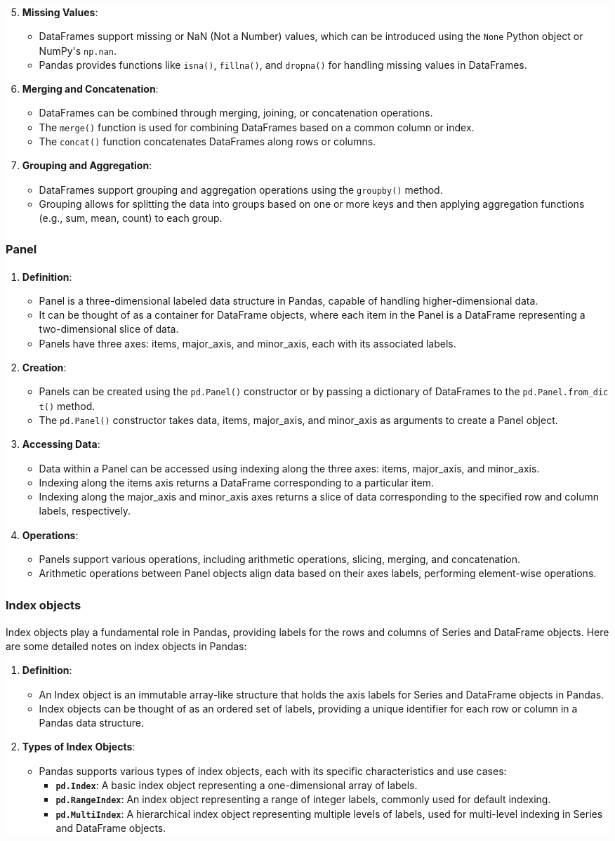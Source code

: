 5. **Missing Values**:
   - DataFrames support missing or NaN (Not a Number) values, which can be introduced using the `None` Python object or NumPy's `np.nan`.
   - Pandas provides functions like `isna()`, `fillna()`, and `dropna()` for handling missing values in DataFrames.

6. **Merging and Concatenation**:
   - DataFrames can be combined through merging, joining, or concatenation operations.
   - The `merge()` function is used for combining DataFrames based on a common column or index.
   - The `concat()` function concatenates DataFrames along rows or columns.

7. **Grouping and Aggregation**:
   - DataFrames support grouping and aggregation operations using the `groupby()` method.
   - Grouping allows for splitting the data into groups based on one or more keys and then applying aggregation functions (e.g., sum, mean, count) to each group.
### Panel

1. **Definition**:
   - Panel is a three-dimensional labeled data structure in Pandas, capable of handling higher-dimensional data.
   - It can be thought of as a container for DataFrame objects, where each item in the Panel is a DataFrame representing a two-dimensional slice of data.
   - Panels have three axes: items, major_axis, and minor_axis, each with its associated labels.

2. **Creation**:
   - Panels can be created using the `pd.Panel()` constructor or by passing a dictionary of DataFrames to the `pd.Panel.from_dict()` method.
   - The `pd.Panel()` constructor takes data, items, major_axis, and minor_axis as arguments to create a Panel object.

3. **Accessing Data**:
   - Data within a Panel can be accessed using indexing along the three axes: items, major_axis, and minor_axis.
   - Indexing along the items axis returns a DataFrame corresponding to a particular item.
   - Indexing along the major_axis and minor_axis axes returns a slice of data corresponding to the specified row and column labels, respectively.

4. **Operations**:
   - Panels support various operations, including arithmetic operations, slicing, merging, and concatenation.
   - Arithmetic operations between Panel objects align data based on their axes labels, performing element-wise operations.
### Index objects
Index objects play a fundamental role in Pandas, providing labels for the rows and columns of Series and DataFrame objects. Here are some detailed notes on index objects in Pandas:

1. **Definition**:
   - An Index object is an immutable array-like structure that holds the axis labels for Series and DataFrame objects in Pandas.
   - Index objects can be thought of as an ordered set of labels, providing a unique identifier for each row or column in a Pandas data structure.

2. **Types of Index Objects**:
   - Pandas supports various types of index objects, each with its specific characteristics and use cases:
     - **`pd.Index`**: A basic index object representing a one-dimensional array of labels.
     - **`pd.RangeIndex`**: An index object representing a range of integer labels, commonly used for default indexing.
     - **`pd.MultiIndex`**: A hierarchical index object representing multiple levels of labels, used for multi-level indexing in Series and DataFrame objects.

